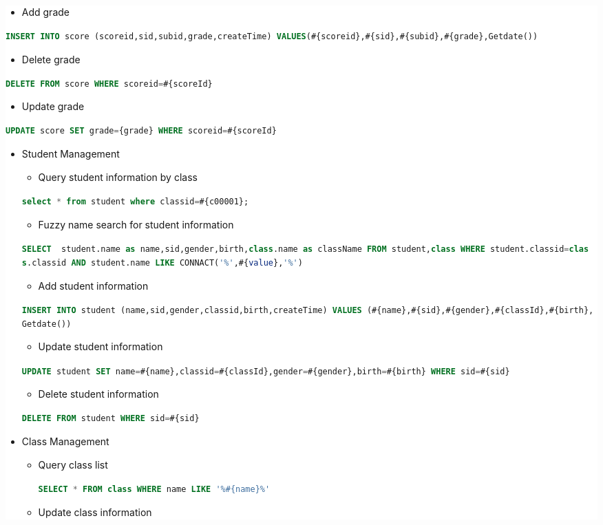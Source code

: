 

  + Add grade
  
  ```sql
  INSERT INTO score (scoreid,sid,subid,grade,createTime) VALUES(#{scoreid},#{sid},#{subid},#{grade},Getdate())
  ```
  
  + Delete grade
  
  ```sql
  DELETE FROM score WHERE scoreid=#{scoreId}
  ```
  
  + Update grade
  
  ```sql
  UPDATE score SET grade={grade} WHERE scoreid=#{scoreId}
  ```
  
+ Student Management

  + Query student information by class
  ```sql
  select * from student where classid=#{c00001};
  ```

  + Fuzzy name search for student information
  ```sql
  SELECT  student.name as name,sid,gender,birth,class.name as className FROM student,class WHERE student.classid=class.classid AND student.name LIKE CONNACT('%',#{value},'%')
  ```

  + Add student information
  
  ```sql
  INSERT INTO student (name,sid,gender,classid,birth,createTime) VALUES (#{name},#{sid},#{gender},#{classId},#{birth},Getdate())
  ```
  
  + Update student information
  
  ```sql
  UPDATE student SET name=#{name},classid=#{classId},gender=#{gender},birth=#{birth} WHERE sid=#{sid}
  ```
  
  + Delete student information
  
  ```sql
  DELETE FROM student WHERE sid=#{sid}
  ```
  
+ Class Management

  + Query class list

    ```sql
    SELECT * FROM class WHERE name LIKE '%#{name}%'
    ```

  + Update class information
